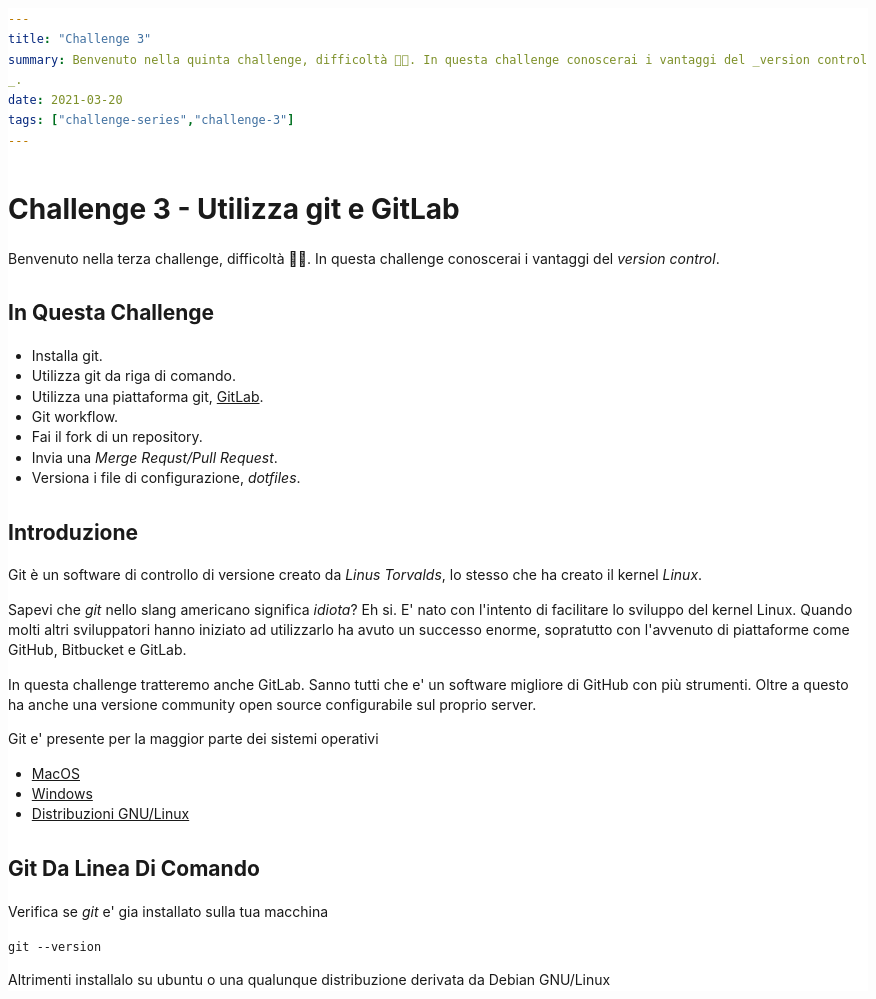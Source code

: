 ```yaml
---
title: "Challenge 3"
summary: Benvenuto nella quinta challenge, difficoltà 🤕🤕. In questa challenge conoscerai i vantaggi del _version control_.
date: 2021-03-20
tags: ["challenge-series","challenge-3"]
---
```


[challenge-4]: ../challenge-4/
[download-git-mac-os]: http://git-scm.com/download/mac
[download-git-windows]: http://msysgit.github.io/
[download-git-gnu-linux]: http://git-scm.com/book/en/Getting-Started-Installing-Git
[website-gitlab]: https://gitlab.com
[challenges]: https://gitlab.com/pdpfsug/mkspace/challenges
[gitlab-new-project]: https://gitlab.com/projects/new
[image-branching]: https://rogerdudler.github.io/git-guide/img/branches.png

# Challenge 3 - Utilizza git e GitLab

Benvenuto nella terza challenge, difficoltà 🤕🤕.
In questa challenge conoscerai i vantaggi del _version control_.

## In Questa Challenge

- Installa git.
- Utilizza git da riga di comando.
- Utilizza una piattaforma git, [GitLab][website-gitlab].
- Git workflow.
- Fai il fork di un repository.
- Invia una _Merge Requst/Pull Request_.
- Versiona i file di configurazione, _dotfiles_.

## Introduzione

Git è un software di controllo di versione creato da _Linus Torvalds_, lo stesso che ha creato il kernel _Linux_.

Sapevi che _git_ nello slang americano significa _idiota_? Eh si. E' nato con l'intento di facilitare lo sviluppo del kernel Linux. Quando molti altri sviluppatori hanno iniziato ad utilizzarlo ha avuto un successo enorme, sopratutto con l'avvenuto di piattaforme come GitHub, Bitbucket e GitLab.

In questa challenge tratteremo anche GitLab. Sanno tutti che e' un software migliore di GitHub con più strumenti. Oltre a questo ha anche una versione community open source configurabile sul proprio server.

Git e' presente per la maggior parte dei sistemi operativi
 - [MacOS][download-git-mac-os]
 - [Windows][download-git-windows]
 - [Distribuzioni GNU/Linux][download-git-gnu-linux]

## Git Da Linea Di Comando

Verifica se _git_ e' gia installato sulla tua macchina

``` shell
git --version
```

Altrimenti installalo su ubuntu o una qualunque distribuzione derivata da Debian GNU/Linux
